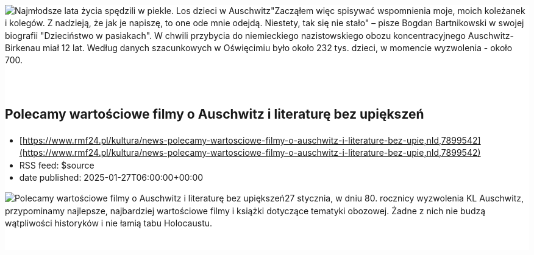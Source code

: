 <p><a href="https://www.rmf24.pl/fakty/polska/news-najmlodsze-lata-zycia-spedzili-w-piekle-los-dzieci-w-auschwi,nId,7898624"><img src="https://interia-s.pluscdn.pl/najmlodsze-lata-zycia-spedzili-w-piekle-los-dzieci-w-auschwi/000KHQM8LK0DSXD1-C307.jpg" alt="Najmłodsze lata życia spędzili w piekle. Los dzieci w Auschwitz" align="left" /></a>&quot;Zacząłem więc spisywać wspomnienia moje, moich koleżanek i kolegów. Z nadzieją, że jak je napiszę, to one ode mnie odejdą. Niestety, tak się nie stało&quot; – pisze Bogdan Bartnikowski w swojej biografii &quot;Dzieciństwo w pasiakach&quot;. W chwili przybycia do niemieckiego nazistowskiego obozu koncentracyjnego Auschwitz-Birkenau miał 12 lat. Według danych szacunkowych w Oświęcimiu było około 232 tys. dzieci, w momencie wyzwolenia - około 700.</p><br clear="all" />

## Polecamy wartościowe filmy o Auschwitz i literaturę bez upiększeń
 - [https://www.rmf24.pl/kultura/news-polecamy-wartosciowe-filmy-o-auschwitz-i-literature-bez-upie,nId,7899542](https://www.rmf24.pl/kultura/news-polecamy-wartosciowe-filmy-o-auschwitz-i-literature-bez-upie,nId,7899542)
 - RSS feed: $source
 - date published: 2025-01-27T06:00:00+00:00

<p><a href="https://www.rmf24.pl/kultura/news-polecamy-wartosciowe-filmy-o-auschwitz-i-literature-bez-upie,nId,7899542"><img src="https://interia-s.pluscdn.pl/polecamy-wartosciowe-filmy-o-auschwitz-i-literature-bez-upie/000KHYHEBNG9XXXU-C307.jpg" alt="Polecamy wartościowe filmy o Auschwitz i literaturę bez upiększeń" align="left" /></a>27 stycznia, w dniu 80. rocznicy wyzwolenia KL Auschwitz, przypominamy najlepsze, najbardziej wartościowe filmy i książki dotyczące tematyki obozowej. Żadne z nich nie budzą wątpliwości historyków i nie łamią tabu Holocaustu.</p><br clear="all" />

